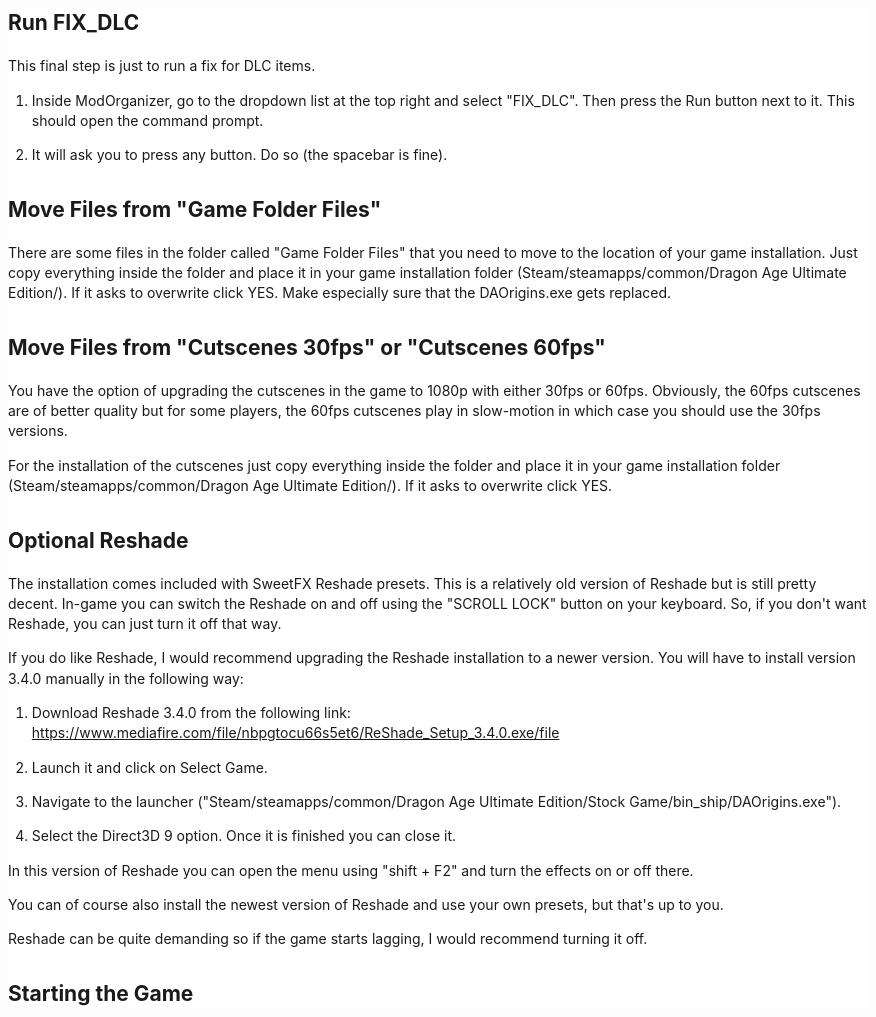 ## Run FIX_DLC

This final step is just to run a fix for DLC items.

1. Inside ModOrganizer, go to the dropdown list at the top right and select "FIX_DLC". Then press the Run button next to it. This should open the command prompt.

2. It will ask you to press any button. Do so (the spacebar is fine).

## Move Files from "Game Folder Files"

There are some files in the folder called "Game Folder Files" that you need to move to the location of your game installation. Just copy everything inside the folder and place it in your game installation folder (Steam/steamapps/common/Dragon Age Ultimate Edition/). If it asks to overwrite click YES. Make especially sure that the DAOrigins.exe gets replaced.

## Move Files from "Cutscenes 30fps" or "Cutscenes 60fps"

You have the option of upgrading the cutscenes in the game to 1080p with either 30fps or 60fps. Obviously, the 60fps cutscenes are of better quality but for some players, the 60fps cutscenes play in slow-motion in which case you should use the 30fps versions.

For the installation of the cutscenes just copy everything inside the folder and place it in your game installation folder (Steam/steamapps/common/Dragon Age Ultimate Edition/). If it asks to overwrite click YES.

## Optional Reshade

The installation comes included with SweetFX Reshade presets. This is a relatively old version of Reshade but is still pretty decent. In-game you can switch the Reshade on and off using the "SCROLL LOCK" button on your keyboard. So, if you don't want Reshade, you can just turn it off that way. 

If you do like Reshade, I would recommend upgrading the Reshade installation to a newer version. You will have to install version 3.4.0 manually in the following way:

1. Download Reshade 3.4.0 from the following link: https://www.mediafire.com/file/nbpgtocu66s5et6/ReShade_Setup_3.4.0.exe/file

2. Launch it and click on Select Game.

3. Navigate to the launcher ("Steam/steamapps/common/Dragon Age Ultimate Edition/Stock Game/bin_ship/DAOrigins.exe").

4. Select the Direct3D 9 option. Once it is finished you can close it.

In this version of Reshade you can open the menu using "shift + F2" and turn the effects on or off there.

You can of course also install the newest version of Reshade and use your own presets, but that's up to you.

Reshade can be quite demanding so if the game starts lagging, I would recommend turning it off.

## Starting the Game
